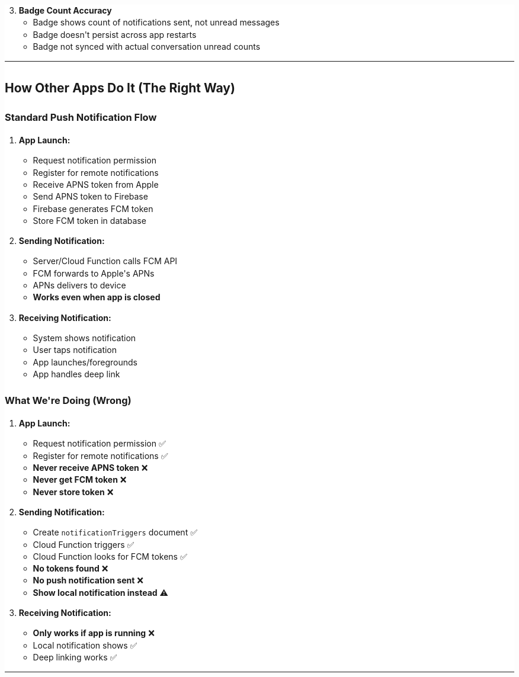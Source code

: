 3. **Badge Count Accuracy**
   - Badge shows count of notifications sent, not unread messages
   - Badge doesn't persist across app restarts
   - Badge not synced with actual conversation unread counts

---

## How Other Apps Do It (The Right Way)

### Standard Push Notification Flow

1. **App Launch:**
   - Request notification permission
   - Register for remote notifications
   - Receive APNS token from Apple
   - Send APNS token to Firebase
   - Firebase generates FCM token
   - Store FCM token in database

2. **Sending Notification:**
   - Server/Cloud Function calls FCM API
   - FCM forwards to Apple's APNs
   - APNs delivers to device
   - **Works even when app is closed**

3. **Receiving Notification:**
   - System shows notification
   - User taps notification
   - App launches/foregrounds
   - App handles deep link

### What We're Doing (Wrong)

1. **App Launch:**
   - Request notification permission ✅
   - Register for remote notifications ✅
   - **Never receive APNS token** ❌
   - **Never get FCM token** ❌
   - **Never store token** ❌

2. **Sending Notification:**
   - Create `notificationTriggers` document ✅
   - Cloud Function triggers ✅
   - Cloud Function looks for FCM tokens ✅
   - **No tokens found** ❌
   - **No push notification sent** ❌
   - **Show local notification instead** ⚠️

3. **Receiving Notification:**
   - **Only works if app is running** ❌
   - Local notification shows ✅
   - Deep linking works ✅

---